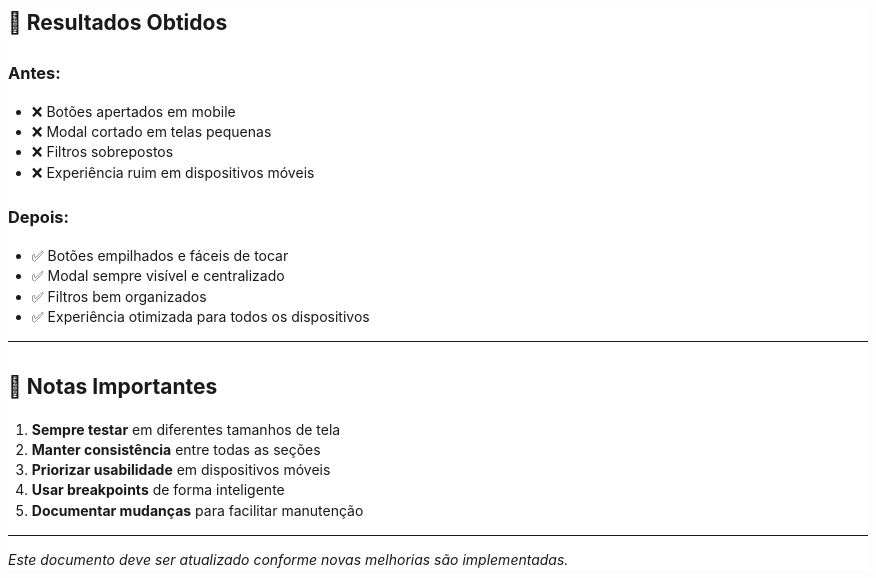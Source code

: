 
## 🚀 Resultados Obtidos

### **Antes:**

- ❌ Botões apertados em mobile
- ❌ Modal cortado em telas pequenas
- ❌ Filtros sobrepostos
- ❌ Experiência ruim em dispositivos móveis

### **Depois:**

- ✅ Botões empilhados e fáceis de tocar
- ✅ Modal sempre visível e centralizado
- ✅ Filtros bem organizados
- ✅ Experiência otimizada para todos os dispositivos

---

## 📝 Notas Importantes

1. **Sempre testar** em diferentes tamanhos de tela
2. **Manter consistência** entre todas as seções
3. **Priorizar usabilidade** em dispositivos móveis
4. **Usar breakpoints** de forma inteligente
5. **Documentar mudanças** para facilitar manutenção

---

_Este documento deve ser atualizado conforme novas melhorias são implementadas._
